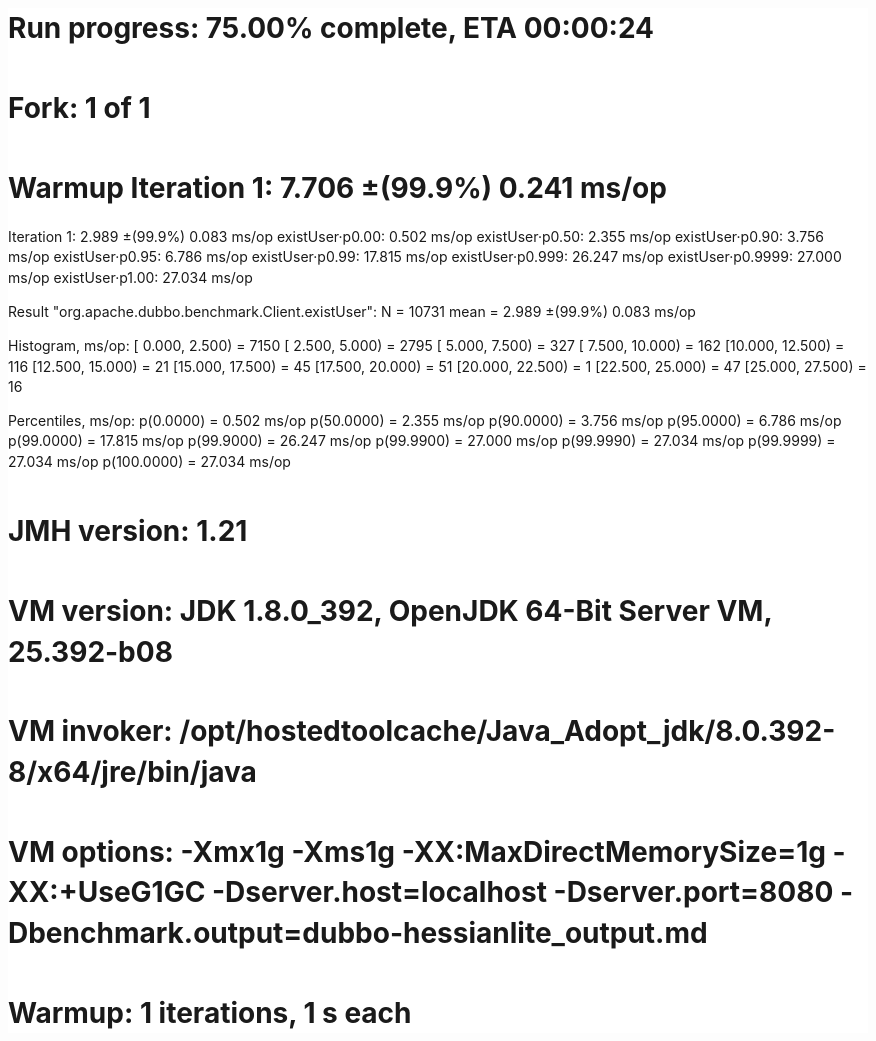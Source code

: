 # Run progress: 75.00% complete, ETA 00:00:24
# Fork: 1 of 1
# Warmup Iteration   1: 7.706 ±(99.9%) 0.241 ms/op
Iteration   1: 2.989 ±(99.9%) 0.083 ms/op
                 existUser·p0.00:   0.502 ms/op
                 existUser·p0.50:   2.355 ms/op
                 existUser·p0.90:   3.756 ms/op
                 existUser·p0.95:   6.786 ms/op
                 existUser·p0.99:   17.815 ms/op
                 existUser·p0.999:  26.247 ms/op
                 existUser·p0.9999: 27.000 ms/op
                 existUser·p1.00:   27.034 ms/op



Result "org.apache.dubbo.benchmark.Client.existUser":
  N = 10731
  mean =      2.989 ±(99.9%) 0.083 ms/op

  Histogram, ms/op:
    [ 0.000,  2.500) = 7150 
    [ 2.500,  5.000) = 2795 
    [ 5.000,  7.500) = 327 
    [ 7.500, 10.000) = 162 
    [10.000, 12.500) = 116 
    [12.500, 15.000) = 21 
    [15.000, 17.500) = 45 
    [17.500, 20.000) = 51 
    [20.000, 22.500) = 1 
    [22.500, 25.000) = 47 
    [25.000, 27.500) = 16 

  Percentiles, ms/op:
      p(0.0000) =      0.502 ms/op
     p(50.0000) =      2.355 ms/op
     p(90.0000) =      3.756 ms/op
     p(95.0000) =      6.786 ms/op
     p(99.0000) =     17.815 ms/op
     p(99.9000) =     26.247 ms/op
     p(99.9900) =     27.000 ms/op
     p(99.9990) =     27.034 ms/op
     p(99.9999) =     27.034 ms/op
    p(100.0000) =     27.034 ms/op


# JMH version: 1.21
# VM version: JDK 1.8.0_392, OpenJDK 64-Bit Server VM, 25.392-b08
# VM invoker: /opt/hostedtoolcache/Java_Adopt_jdk/8.0.392-8/x64/jre/bin/java
# VM options: -Xmx1g -Xms1g -XX:MaxDirectMemorySize=1g -XX:+UseG1GC -Dserver.host=localhost -Dserver.port=8080 -Dbenchmark.output=dubbo-hessianlite_output.md
# Warmup: 1 iterations, 1 s each